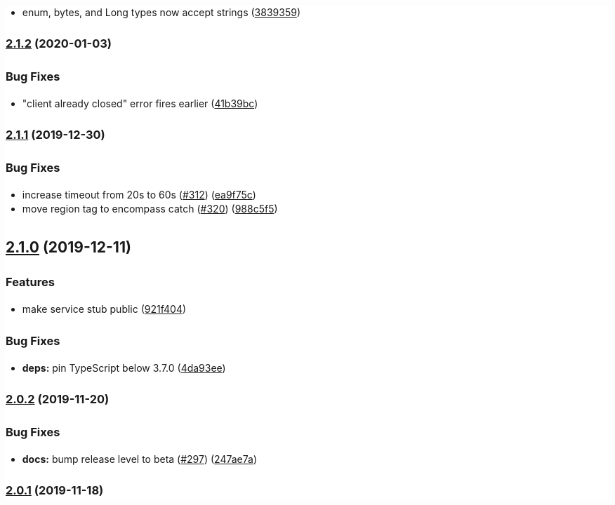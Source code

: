* enum, bytes, and Long types now accept strings ([3839359](https://www.github.com/googleapis/nodejs-text-to-speech/commit/3839359a2cc8397f93fdb656a9b4c3a04b0ef488))

### [2.1.2](https://www.github.com/googleapis/nodejs-text-to-speech/compare/v2.1.1...v2.1.2) (2020-01-03)


### Bug Fixes

* "client already closed" error fires earlier ([41b39bc](https://www.github.com/googleapis/nodejs-text-to-speech/commit/41b39bce3a598e6034a4b63c122b1ce89ddec5b5))

### [2.1.1](https://www.github.com/googleapis/nodejs-text-to-speech/compare/v2.1.0...v2.1.1) (2019-12-30)


### Bug Fixes

* increase timeout from 20s to 60s ([#312](https://www.github.com/googleapis/nodejs-text-to-speech/issues/312)) ([ea9f75c](https://www.github.com/googleapis/nodejs-text-to-speech/commit/ea9f75c383351724ae0f5186073c5289d2f8996a))
* move region tag to encompass catch ([#320](https://www.github.com/googleapis/nodejs-text-to-speech/issues/320)) ([988c5f5](https://www.github.com/googleapis/nodejs-text-to-speech/commit/988c5f55859bca543a79800d6eb4668dafeec70f))

## [2.1.0](https://www.github.com/googleapis/nodejs-text-to-speech/compare/v2.0.2...v2.1.0) (2019-12-11)


### Features

* make service stub public ([921f404](https://www.github.com/googleapis/nodejs-text-to-speech/commit/921f404c156379c6073f5a0db224df703b2d3e3e))


### Bug Fixes

* **deps:** pin TypeScript below 3.7.0 ([4da93ee](https://www.github.com/googleapis/nodejs-text-to-speech/commit/4da93ee0b509c1260b9c49e7794b6546ecd2ed6e))

### [2.0.2](https://www.github.com/googleapis/nodejs-text-to-speech/compare/v2.0.1...v2.0.2) (2019-11-20)


### Bug Fixes

* **docs:** bump release level to beta ([#297](https://www.github.com/googleapis/nodejs-text-to-speech/issues/297)) ([247ae7a](https://www.github.com/googleapis/nodejs-text-to-speech/commit/247ae7a1c402d04ec5285faad6e92d736a03c825))

### [2.0.1](https://www.github.com/googleapis/nodejs-text-to-speech/compare/v2.0.0...v2.0.1) (2019-11-18)
